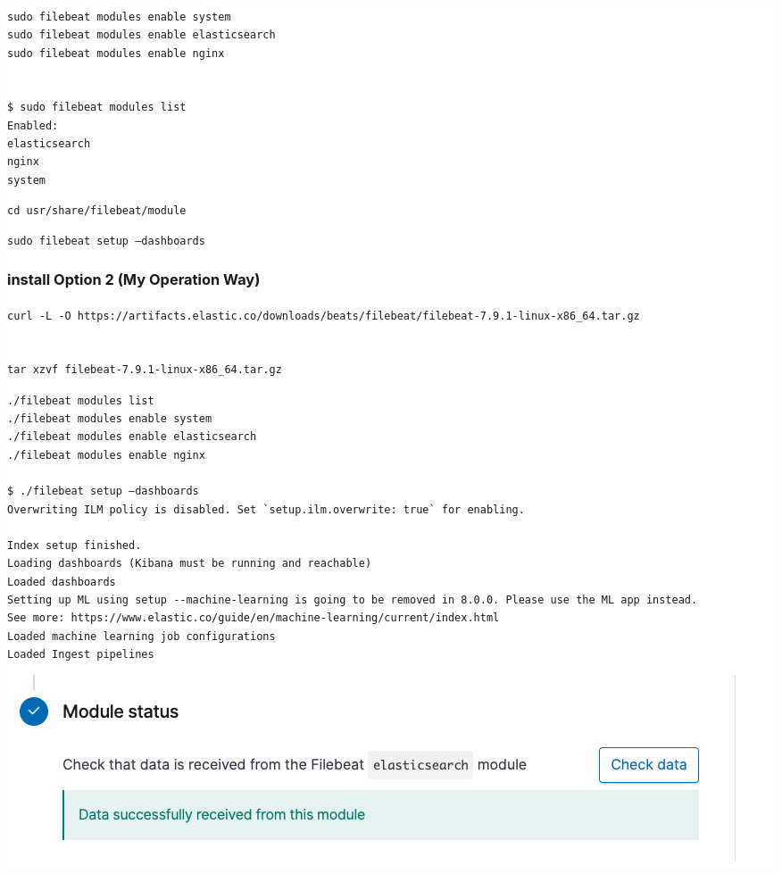 ```
sudo filebeat modules enable system
sudo filebeat modules enable elasticsearch
sudo filebeat modules enable nginx


$ sudo filebeat modules list
Enabled:
elasticsearch
nginx
system
```

```
cd usr/share/filebeat/module
```

```
sudo filebeat setup –dashboards
```

### install Option 2 (My Operation Way)

```
curl -L -O https://artifacts.elastic.co/downloads/beats/filebeat/filebeat-7.9.1-linux-x86_64.tar.gz


tar xzvf filebeat-7.9.1-linux-x86_64.tar.gz
```

```
./filebeat modules list
./filebeat modules enable system
./filebeat modules enable elasticsearch
./filebeat modules enable nginx

$ ./filebeat setup –dashboards
Overwriting ILM policy is disabled. Set `setup.ilm.overwrite: true` for enabling.

Index setup finished.
Loading dashboards (Kibana must be running and reachable)
Loaded dashboards
Setting up ML using setup --machine-learning is going to be removed in 8.0.0. Please use the ML app instead.
See more: https://www.elastic.co/guide/en/machine-learning/current/index.html
Loaded machine learning job configurations
Loaded Ingest pipelines
```


![Alt Image Text](../images/chap16_4_5.png "Body image")
